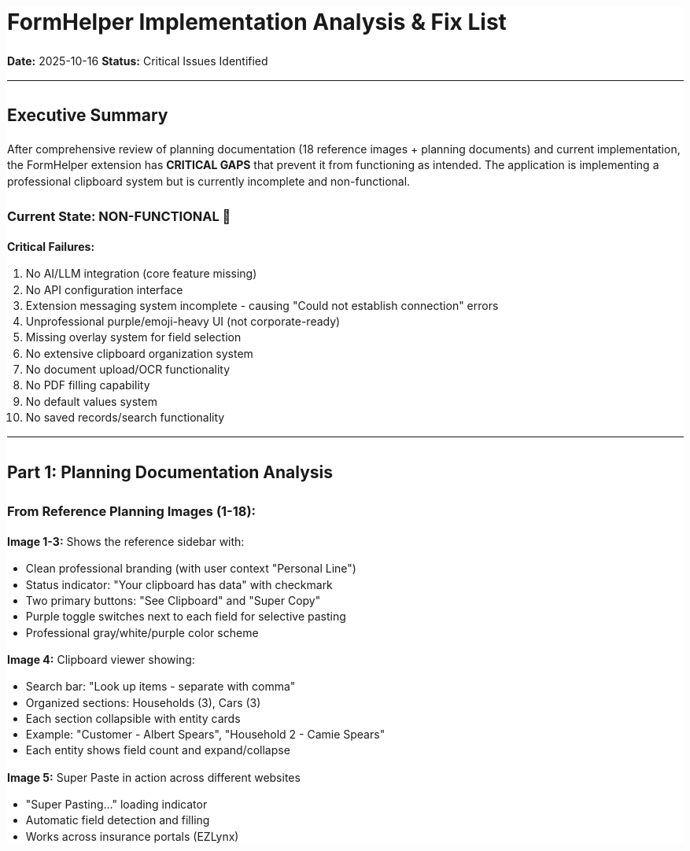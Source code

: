 # FormHelper Implementation Analysis & Fix List
**Date:** 2025-10-16
**Status:** Critical Issues Identified

---

## Executive Summary

After comprehensive review of planning documentation (18 reference images + planning documents) and current implementation, the FormHelper extension has **CRITICAL GAPS** that prevent it from functioning as intended. The application is implementing a professional clipboard system but is currently incomplete and non-functional.

### Current State: **NON-FUNCTIONAL** 🔴

**Critical Failures:**
1. No AI/LLM integration (core feature missing)
2. No API configuration interface
3. Extension messaging system incomplete - causing "Could not establish connection" errors
4. Unprofessional purple/emoji-heavy UI (not corporate-ready)
5. Missing overlay system for field selection
6. No extensive clipboard organization system
7. No document upload/OCR functionality
8. No PDF filling capability
9. No default values system
10. No saved records/search functionality

---

## Part 1: Planning Documentation Analysis

### From Reference Planning Images (1-18):

**Image 1-3:** Shows the reference sidebar with:
- Clean professional branding (with user context "Personal Line")
- Status indicator: "Your clipboard has data" with checkmark
- Two primary buttons: "See Clipboard" and "Super Copy"
- Purple toggle switches next to each field for selective pasting
- Professional gray/white/purple color scheme

**Image 4:** Clipboard viewer showing:
- Search bar: "Look up items - separate with comma"
- Organized sections: Households (3), Cars (3)
- Each section collapsible with entity cards
- Example: "Customer - Albert Spears", "Household 2 - Camie Spears"
- Each entity shows field count and expand/collapse

**Image 5:** Super Paste in action across different websites
- "Super Pasting..." loading indicator
- Automatic field detection and filling
- Works across insurance portals (EZLynx)
